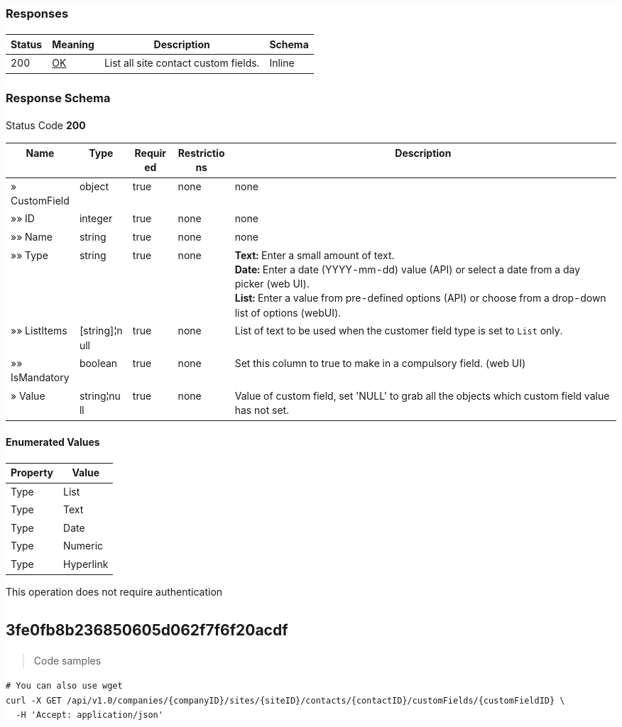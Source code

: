 <h3 id="b566ae58053f28d59a0dbcf7301be1b8-responses">Responses</h3>

|Status|Meaning|Description|Schema|
|---|---|---|---|
|200|[OK](https://tools.ietf.org/html/rfc7231#section-6.3.1)|List all site contact custom fields.|Inline|

<h3 id="b566ae58053f28d59a0dbcf7301be1b8-responseschema">Response Schema</h3>

Status Code **200**

|Name|Type|Required|Restrictions|Description|
|---|---|---|---|---|
|» CustomField|object|true|none|none|
|»» ID|integer|true|none|none|
|»» Name|string|true|none|none|
|»» Type|string|true|none|<b>Text:</b> Enter a small amount of text.<br /><b>Date:</b> Enter a date (YYYY-mm-dd) value (API) or select a date from a day picker (web UI).<br /><b>List:</b> Enter a value from pre-defined options (API) or choose from a drop-down list of options (webUI).|
|»» ListItems|[string]¦null|true|none|List of text to be used when the customer field type is set to `List` only.|
|»» IsMandatory|boolean|true|none|Set this column to true to make in a compulsory field. (web UI)|
|» Value|string¦null|true|none|Value of custom field, set 'NULL' to grab all the objects which custom field value has not set.|

#### Enumerated Values

|Property|Value|
|---|---|
|Type|List|
|Type|Text|
|Type|Date|
|Type|Numeric|
|Type|Hyperlink|

<aside class="success">
This operation does not require authentication
</aside>

## 3fe0fb8b236850605d062f7f6f20acdf

<a id="opId3fe0fb8b236850605d062f7f6f20acdf"></a>

> Code samples

```shell
# You can also use wget
curl -X GET /api/v1.0/companies/{companyID}/sites/{siteID}/contacts/{contactID}/customFields/{customFieldID} \
  -H 'Accept: application/json'

```
